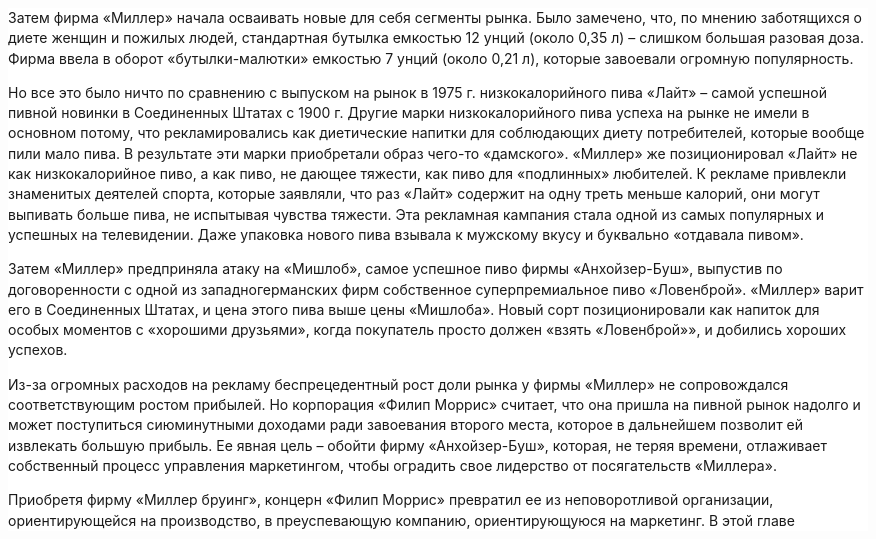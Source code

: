 Затем фирма «Миллер» начала осваивать новые для себя сегменты рынка.
Было замечено, что, по мнению заботящихся о диете женщин и пожилых
людей, стандартная бутылка емкостью 12 унций (около 0,35 л) – слишком
большая разовая доза. Фирма ввела в оборот «бутылки-малютки» емкостью 7
унций (около 0,21 л), которые завоевали огромную популярность.

Но все это было ничто по сравнению с выпуском на рынок в 1975 г.
низкокалорийного пива «Лайт» – самой успешной пивной новинки в
Соединенных Штатах с 1900 г. Другие марки низкокалорийного пива успеха
на рынке не имели в основном потому, что рекламировались как диетические
напитки для соблюдающих диету потребителей, которые вообще пили мало
пива. В результате эти марки приобретали образ чего-то «дамского».
«Миллер» же позиционировал «Лайт» не как низкокалорийное пиво, а как
пиво, не дающее тяжести, как пиво для «подлинных» любителей. К рекламе
привлекли знаменитых деятелей спорта, которые заявляли, что раз «Лайт»
содержит на одну треть меньше калорий, они могут выпивать больше пива,
не испытывая чувства тяжести. Эта рекламная кампания стала одной из
самых популярных и успешных на телевидении. Даже упаковка нового пива
взывала к мужскому вкусу и буквально «отдавала пивом».

Затем «Миллер» предприняла атаку на «Мишлоб», самое успешное пиво фирмы
«Анхойзер-Буш», выпустив по договоренности с одной из западногерманских
фирм собственное суперпремиальное пиво «Ловенброй». «Миллер» варит его в
Соединенных Штатах, и цена этого пива выше цены «Мишлоба». Новый сорт
позиционировали как напиток для особых моментов с «хорошими друзьями»,
когда покупатель просто должен «взять «Ловенброй»», и добились хороших
успехов.

Из-за огромных расходов на рекламу беспрецедентный рост доли рынка у
фирмы «Миллер» не сопровождался соответствующим ростом прибылей. Но
корпорация «Филип Моррис» считает, что она пришла на пивной рынок
надолго и может поступиться сиюминутными доходами ради завоевания
второго места, которое в дальнейшем позволит ей извлекать большую
прибыль. Ее явная цель – обойти фирму «Анхойзер-Буш», которая, не теряя
времени, отлаживает собственный процесс управления маркетингом, чтобы
оградить свое лидерство от посягательств «Миллера».

Приобретя фирму «Миллер бруинг», концерн «Филип Моррис» превратил ее из
неповоротливой организации, ориентирующейся на производство, в
преуспевающую компанию, ориентирующуюся на маркетинг. В этой главе
